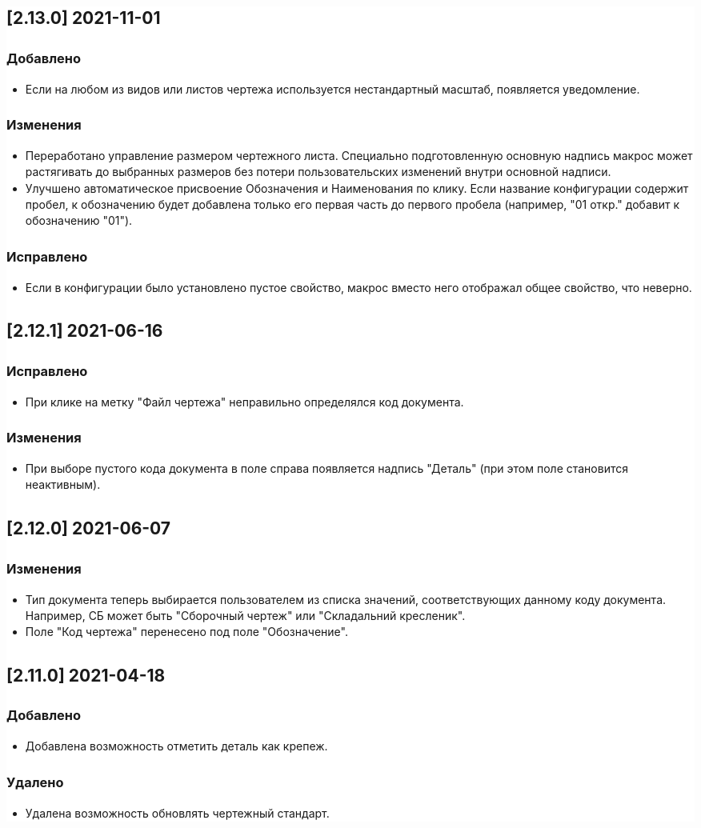 ## [2.13.0] 2021-11-01

### Добавлено

- Если на любом из видов или листов чертежа используется нестандартный масштаб, появляется уведомление.

### Изменения

- Переработано управление размером чертежного листа. Специально подготовленную основную надпись макрос может растягивать до выбранных размеров без потери пользовательских изменений внутри основной надписи.
- Улучшено автоматическое присвоение Обозначения и Наименования по клику. Если название конфигурации содержит пробел, к обозначению будет добавлена только его первая часть до первого пробела (например, "01 откр." добавит к обозначению "01").

### Исправлено

- Если в конфигурации было установлено пустое свойство, макрос вместо него отображал общее свойство, что неверно.

## [2.12.1] 2021-06-16

### Исправлено

- При клике на метку "Файл чертежа" неправильно определялся код документа.

### Изменения

- При выборе пустого кода документа в поле справа появляется надпись "Деталь" (при этом поле становится неактивным).

## [2.12.0] 2021-06-07

### Изменения

- Тип документа теперь выбирается пользователем из списка значений, соответствующих данному коду документа. Например, СБ может быть "Сборочный чертеж" или "Складальний кресленик".
- Поле "Код чертежа" перенесено под поле "Обозначение".

## [2.11.0] 2021-04-18

### Добавлено

- Добавлена возможность отметить деталь как крепеж.

### Удалено

- Удалена возможность обновлять чертежный стандарт.


[//]: # (YYYY-MM-DD)
[//]: # (Added, Changed, Fixed, Deprecated, Removed, Security)